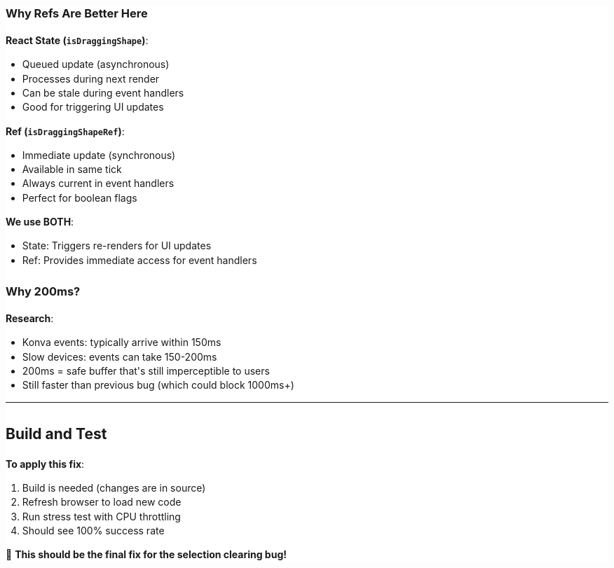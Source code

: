 ### Why Refs Are Better Here

**React State (`isDraggingShape`)**:
- Queued update (asynchronous)
- Processes during next render
- Can be stale during event handlers
- Good for triggering UI updates

**Ref (`isDraggingShapeRef`)**:
- Immediate update (synchronous)
- Available in same tick
- Always current in event handlers
- Perfect for boolean flags

**We use BOTH**:
- State: Triggers re-renders for UI updates
- Ref: Provides immediate access for event handlers

### Why 200ms?

**Research**:
- Konva events: typically arrive within 150ms
- Slow devices: events can take 150-200ms
- 200ms = safe buffer that's still imperceptible to users
- Still faster than previous bug (which could block 1000ms+)

---

## Build and Test

**To apply this fix**:
1. Build is needed (changes are in source)
2. Refresh browser to load new code
3. Run stress test with CPU throttling
4. Should see 100% success rate

🎯 **This should be the final fix for the selection clearing bug!**

